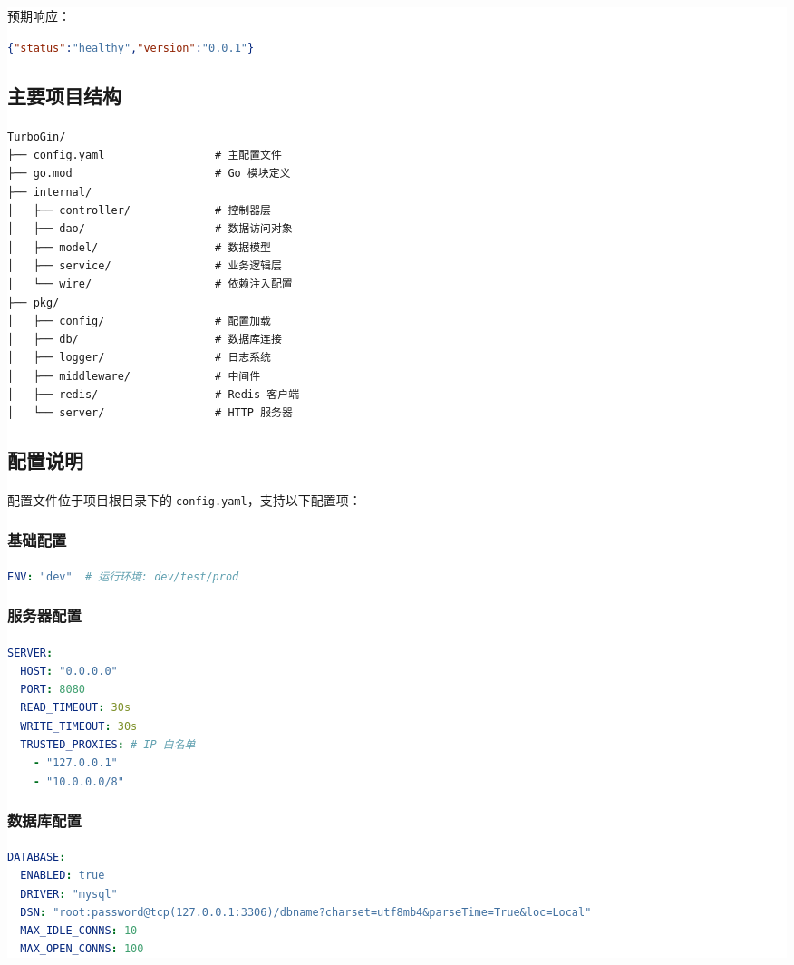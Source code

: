 预期响应：
```json
{"status":"healthy","version":"0.0.1"}
```

## 主要项目结构

```
TurboGin/
├── config.yaml                 # 主配置文件
├── go.mod                      # Go 模块定义
├── internal/
│   ├── controller/             # 控制器层
│   ├── dao/                    # 数据访问对象
│   ├── model/                  # 数据模型
│   ├── service/                # 业务逻辑层
│   └── wire/                   # 依赖注入配置
├── pkg/
│   ├── config/                 # 配置加载
│   ├── db/                     # 数据库连接
│   ├── logger/                 # 日志系统
│   ├── middleware/             # 中间件
│   ├── redis/                  # Redis 客户端
│   └── server/                 # HTTP 服务器
```

## 配置说明

配置文件位于项目根目录下的 `config.yaml`，支持以下配置项：

### 基础配置
```yaml
ENV: "dev"  # 运行环境: dev/test/prod
```

### 服务器配置
```yaml
SERVER:
  HOST: "0.0.0.0"
  PORT: 8080
  READ_TIMEOUT: 30s
  WRITE_TIMEOUT: 30s
  TRUSTED_PROXIES: # IP 白名单
    - "127.0.0.1"
    - "10.0.0.0/8"
```

### 数据库配置
```yaml
DATABASE:
  ENABLED: true
  DRIVER: "mysql"
  DSN: "root:password@tcp(127.0.0.1:3306)/dbname?charset=utf8mb4&parseTime=True&loc=Local"
  MAX_IDLE_CONNS: 10
  MAX_OPEN_CONNS: 100
```
